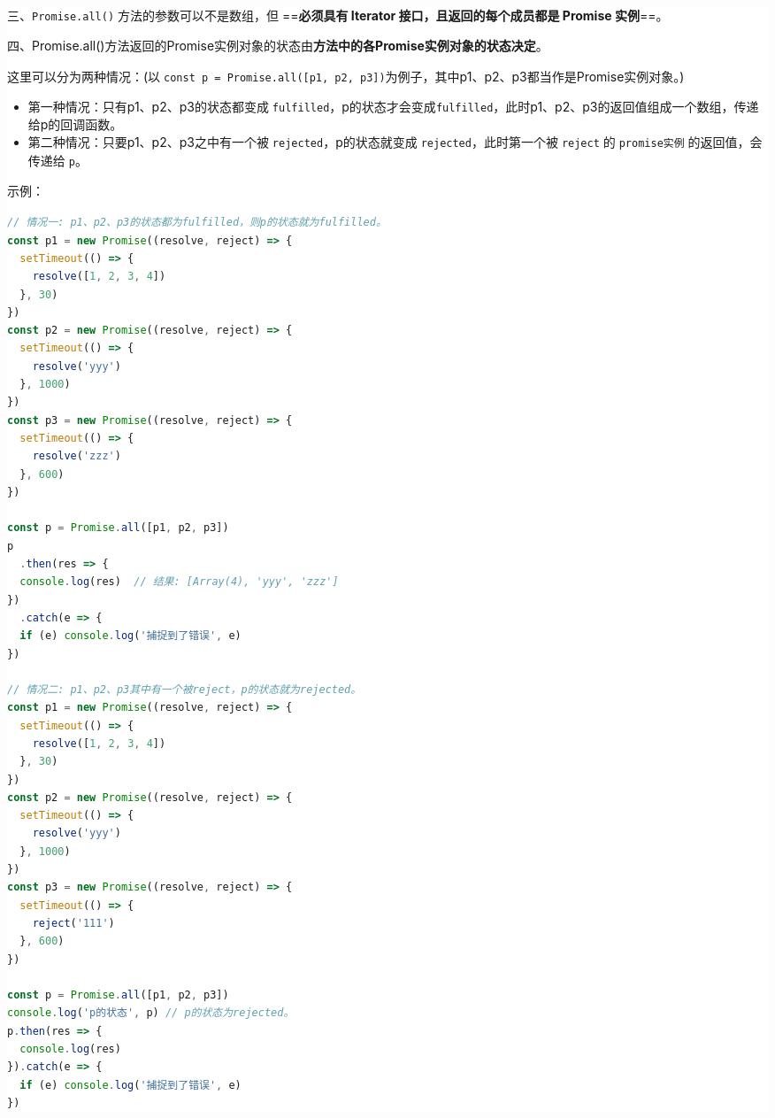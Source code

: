三、`Promise.all()` 方法的参数可以不是数组，但 ==**必须具有 Iterator 接口，且返回的每个成员都是 Promise 实例**==。



四、Promise.all()方法返回的Promise实例对象的状态由**方法中的各Promise实例对象的状态决定**。

这里可以分为两种情况：(以 `const p = Promise.all([p1, p2, p3])`为例子，其中p1、p2、p3都当作是Promise实例对象。)

- 第一种情况：只有p1、p2、p3的状态都变成 `fulfilled`，p的状态才会变成`fulfilled`，此时p1、p2、p3的返回值组成一个数组，传递给p的回调函数。
- 第二种情况：只要p1、p2、p3之中有一个被 `rejected`，p的状态就变成 `rejected`，此时第一个被 `reject` 的 `promise实例` 的返回值，会传递给 `p`。 

示例：

```js
// 情况一: p1、p2、p3的状态都为fulfilled，则p的状态就为fulfilled。
const p1 = new Promise((resolve, reject) => {
  setTimeout(() => {
    resolve([1, 2, 3, 4])
  }, 30)
})
const p2 = new Promise((resolve, reject) => {
  setTimeout(() => {
    resolve('yyy')
  }, 1000)
})
const p3 = new Promise((resolve, reject) => {
  setTimeout(() => {
    resolve('zzz')
  }, 600)
})

const p = Promise.all([p1, p2, p3])
p
  .then(res => {
  console.log(res)  // 结果: [Array(4), 'yyy', 'zzz']
})
  .catch(e => {
  if (e) console.log('捕捉到了错误', e)
})

// 情况二: p1、p2、p3其中有一个被reject，p的状态就为rejected。
const p1 = new Promise((resolve, reject) => {
  setTimeout(() => {
    resolve([1, 2, 3, 4])
  }, 30)
})
const p2 = new Promise((resolve, reject) => {
  setTimeout(() => {
    resolve('yyy')
  }, 1000)
})
const p3 = new Promise((resolve, reject) => {
  setTimeout(() => {
    reject('111')
  }, 600)
})

const p = Promise.all([p1, p2, p3])
console.log('p的状态', p) // p的状态为rejected。
p.then(res => {
  console.log(res)
}).catch(e => {
  if (e) console.log('捕捉到了错误', e)
})
```
